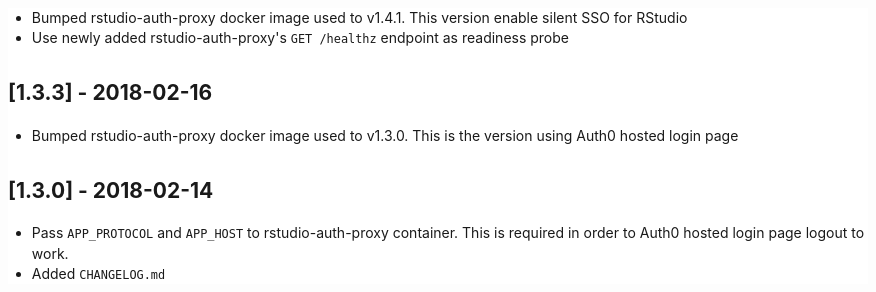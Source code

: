 - Bumped rstudio-auth-proxy docker image used to v1.4.1.
  This version enable silent SSO for RStudio
- Use newly added rstudio-auth-proxy's `GET /healthz` endpoint as
  readiness probe

## [1.3.3] - 2018-02-16

- Bumped rstudio-auth-proxy docker image used to v1.3.0.
  This is the version using Auth0 hosted login page

## [1.3.0] - 2018-02-14

- Pass `APP_PROTOCOL` and `APP_HOST` to rstudio-auth-proxy container.
  This is required in order to Auth0 hosted login page logout to work.
- Added `CHANGELOG.md`
